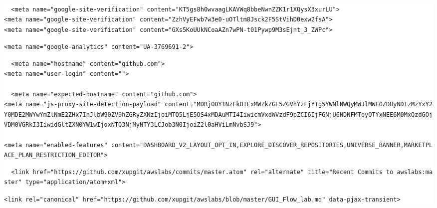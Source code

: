       <meta name="google-site-verification" content="KT5gs8h0wvaagLKAVWq8bbeNwnZZK1r1XQysX3xurLU">
    <meta name="google-site-verification" content="ZzhVyEFwb7w3e0-uOTltm8Jsck2F5StVihD0exw2fsA">
    <meta name="google-site-verification" content="GXs5KoUUkNCoaAZn7wPN-t01Pywp9M3sEjnt_3_ZWPc">

  <meta name="octolytics-host" content="collector.githubapp.com" /><meta name="octolytics-app-id" content="github" /><meta name="octolytics-event-url" content="https://collector.githubapp.com/github-external/browser_event" /><meta name="octolytics-dimension-request_id" content="1F65:43E1:2A614A:3C1C7F:5C3EFFB7" /><meta name="octolytics-dimension-region_edge" content="ap-southeast-1" /><meta name="octolytics-dimension-region_render" content="iad" />
<meta name="analytics-location" content="/&lt;user-name&gt;/&lt;repo-name&gt;/blob/show" data-pjax-transient="true" />



    <meta name="google-analytics" content="UA-3769691-2">


<meta class="js-ga-set" name="dimension1" content="Logged Out">



  

      <meta name="hostname" content="github.com">
    <meta name="user-login" content="">

      <meta name="expected-hostname" content="github.com">
    <meta name="js-proxy-site-detection-payload" content="MDRjODY1NzFkOTExMWZkZGE5ZGVhYzFjYTg5YWNlNWQyMWJlMWE0ZDUyNDIzMzYxY2Y0MDE2MWYwYmZlNmE2ZHx7InJlbW90ZV9hZGRyZXNzIjoiMTQ5LjE5OS4xMDAuMTI4IiwicmVxdWVzdF9pZCI6IjFGNjU6NDNFMToyQTYxNEE6M0MxQzdGOjVDM0VGRkI3IiwidGltZXN0YW1wIjoxNTQ3NjMyNTY3LCJob3N0IjoiZ2l0aHViLmNvbSJ9">

    <meta name="enabled-features" content="DASHBOARD_V2_LAYOUT_OPT_IN,EXPLORE_DISCOVER_REPOSITORIES,UNIVERSE_BANNER,MARKETPLACE_PLAN_RESTRICTION_EDITOR">

  <meta name="html-safe-nonce" content="f85cc2c8e6a50209be481aca09e78b0667c274f7">

  <meta http-equiv="x-pjax-version" content="5567d3fa8c22106814d33ee290c065c2">
  

      <link href="https://github.com/xupgit/awslabs/commits/master.atom" rel="alternate" title="Recent Commits to awslabs:master" type="application/atom+xml">

  <meta name="go-import" content="github.com/xupgit/awslabs git https://github.com/xupgit/awslabs.git">

  <meta name="octolytics-dimension-user_id" content="9977573" /><meta name="octolytics-dimension-user_login" content="xupgit" /><meta name="octolytics-dimension-repository_id" content="135106325" /><meta name="octolytics-dimension-repository_nwo" content="xupgit/awslabs" /><meta name="octolytics-dimension-repository_public" content="true" /><meta name="octolytics-dimension-repository_is_fork" content="false" /><meta name="octolytics-dimension-repository_network_root_id" content="135106325" /><meta name="octolytics-dimension-repository_network_root_nwo" content="xupgit/awslabs" /><meta name="octolytics-dimension-repository_explore_github_marketplace_ci_cta_shown" content="false" />


    <link rel="canonical" href="https://github.com/xupgit/awslabs/blob/master/GUI_Flow_lab.md" data-pjax-transient>


  <meta name="browser-stats-url" content="https://api.github.com/_private/browser/stats">

  <meta name="browser-errors-url" content="https://api.github.com/_private/browser/errors">
